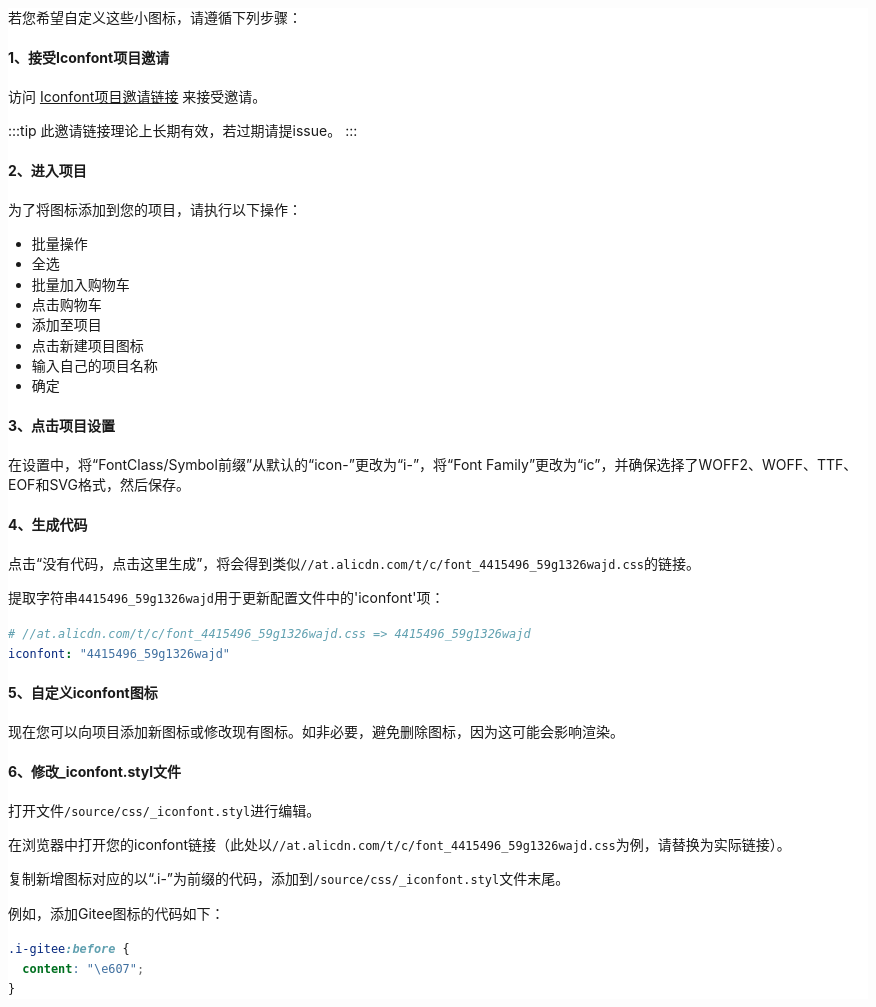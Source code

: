 若您希望自定义这些小图标，请遵循下列步骤：

#### 1、接受Iconfont项目邀请

访问 [Iconfont项目邀请链接](https://www.iconfont.cn/invite?type=project&token=LotXIguNze4Ce2GI#%E9%82%80%E8%AF%B7%E4%BD%A0%E5%8A%A0%E5%85%A5%E3%80%8Cshoka%E3%80%8D) 来接受邀请。

:::tip
此邀请链接理论上长期有效，若过期请提issue。
:::

#### 2、进入项目

为了将图标添加到您的项目，请执行以下操作：

- 批量操作
- 全选
- 批量加入购物车
- 点击购物车
- 添加至项目
- 点击新建项目图标
- 输入自己的项目名称
- 确定

#### 3、点击项目设置

在设置中，将“FontClass/Symbol前缀”从默认的“icon-”更改为“i-”，将“Font Family”更改为“ic”，并确保选择了WOFF2、WOFF、TTF、EOF和SVG格式，然后保存。

#### 4、生成代码

点击“没有代码，点击这里生成”，将会得到类似`//at.alicdn.com/t/c/font_4415496_59g1326wajd.css`的链接。

提取字符串`4415496_59g1326wajd`用于更新配置文件中的'iconfont'项：

```yaml
# //at.alicdn.com/t/c/font_4415496_59g1326wajd.css => 4415496_59g1326wajd
iconfont: "4415496_59g1326wajd"
```

#### 5、自定义iconfont图标

现在您可以向项目添加新图标或修改现有图标。如非必要，避免删除图标，因为这可能会影响渲染。

#### 6、修改_iconfont.styl文件

打开文件`/source/css/_iconfont.styl`进行编辑。

在浏览器中打开您的iconfont链接（此处以`//at.alicdn.com/t/c/font_4415496_59g1326wajd.css`为例，请替换为实际链接）。

复制新增图标对应的以“.i-”为前缀的代码，添加到`/source/css/_iconfont.styl`文件末尾。

例如，添加Gitee图标的代码如下：

```css
.i-gitee:before {
  content: "\e607";
}
```
